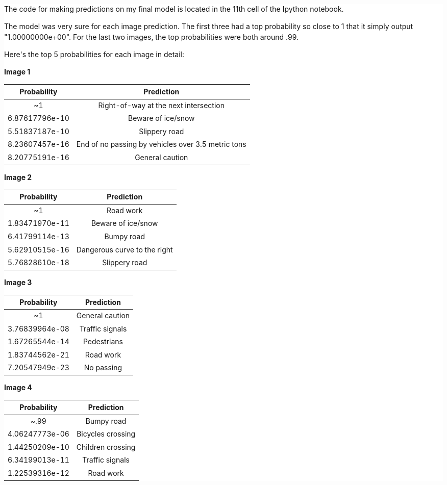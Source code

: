 The code for making predictions on my final model is located in the 11th cell of the Ipython notebook.

The model was very sure for each image prediction. The first three had a top probability so close to 1 that it simply output "1.00000000e+00". For the last two images, the top probabilities were both around .99.

Here's the top 5 probabilities for each image in detail:

**Image 1**

| Probability         	|     Prediction	        					| 
|:---------------------:|:---------------------------------------------:| 
| ~1         			| Right-of-way at the next intersection   									| 
| 6.87617796e-10     				| Beware of ice/snow 										|
| 5.51837187e-10					| Slippery road											|
| 8.23607457e-16	      			| End of no passing by vehicles over 3.5 metric tons |
| 8.20775191e-16				    | General caution      							|

**Image 2**

| Probability         	|     Prediction	        					| 
|:---------------------:|:---------------------------------------------:| 
| ~1         			| Road work   									| 
| 1.83471970e-11     				| Beware of ice/snow 										|
| 6.41799114e-13					| Bumpy road											|
| 5.62910515e-16	      			| Dangerous curve to the right |
| 5.76828610e-18				    | Slippery road      							|

**Image 3**

| Probability         	|     Prediction	        					| 
|:---------------------:|:---------------------------------------------:| 
| ~1         			| General caution   									| 
| 3.76839964e-08     				| Traffic signals 										|
| 1.67265544e-14					| Pedestrians											|
| 1.83744562e-21	      			| Road work |
| 7.20547949e-23				    | No passing      							|

**Image 4**

| Probability         	|     Prediction	        					| 
|:---------------------:|:---------------------------------------------:| 
| ~.99         			| Bumpy road   									| 
| 4.06247773e-06     				| Bicycles crossing 										|
| 1.44250209e-10					| Children crossing											|
| 6.34199013e-11	      			| Traffic signals |
| 1.22539316e-12				    | Road work      							|
